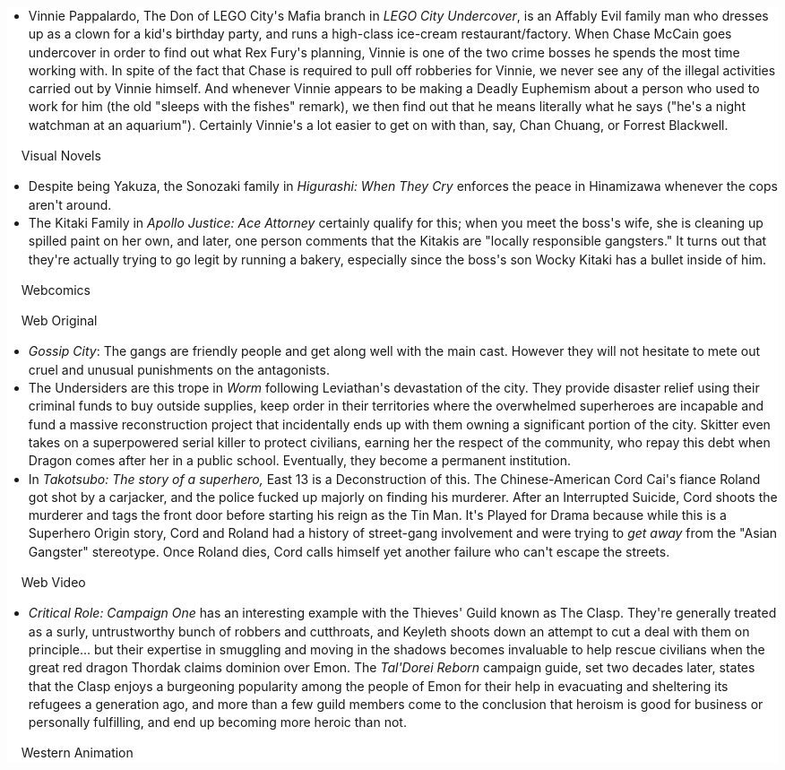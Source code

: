 -   Vinnie Pappalardo, The Don of LEGO City's Mafia branch in _LEGO City Undercover_, is an Affably Evil family man who dresses up as a clown for a kid's birthday party, and runs a high-class ice-cream restaurant/factory. When Chase McCain goes undercover in order to find out what Rex Fury's planning, Vinnie is one of the two crime bosses he spends the most time working with. In spite of the fact that Chase is required to pull off robberies for Vinnie, we never see any of the illegal activities carried out by Vinnie himself. And whenever Vinnie appears to be making a Deadly Euphemism about a person who used to work for him (the old "sleeps with the fishes" remark), we then find out that he means literally what he says ("he's a night watchman at an aquarium"). Certainly Vinnie's a lot easier to get on with than, say, Chan Chuang, or Forrest Blackwell.

    Visual Novels 

-   Despite being Yakuza, the Sonozaki family in _Higurashi: When They Cry_ enforces the peace in Hinamizawa whenever the cops aren't around.
-   The Kitaki Family in _Apollo Justice: Ace Attorney_ certainly qualify for this; when you meet the boss's wife, she is cleaning up spilled paint on her own, and later, one person comments that the Kitakis are "locally responsible gangsters." It turns out that they're actually trying to go legit by running a bakery, especially since the boss's son Wocky Kitaki has a bullet inside of him.

    Webcomics 

    Web Original 

-   _Gossip City_: The gangs are friendly people and get along well with the main cast. However they will not hesitate to mete out cruel and unusual punishments on the antagonists.
-   The Undersiders are this trope in _Worm_ following Leviathan's devastation of the city. They provide disaster relief using their criminal funds to buy outside supplies, keep order in their territories where the overwhelmed superheroes are incapable and fund a massive reconstruction project that incidentally ends up with them owning a significant portion of the city. Skitter even takes on a superpowered serial killer to protect civilians, earning her the respect of the community, who repay this debt when Dragon comes after her in a public school. Eventually, they become a permanent institution.
-   In _Takotsubo: The story of a superhero,_ East 13 is a Deconstruction of this. The Chinese-American Cord Cai's fiance Roland got shot by a carjacker, and the police fucked up majorly on finding his murderer. After an Interrupted Suicide, Cord shoots the murderer and tags the front door before starting his reign as the Tin Man. It's Played for Drama because while this is a Superhero Origin story, Cord and Roland had a history of street-gang involvement and were trying to _get away_ from the "Asian Gangster" stereotype. Once Roland dies, Cord calls himself yet another failure who can't escape the streets.

    Web Video 

-   _Critical Role: Campaign One_ has an interesting example with the Thieves' Guild known as The Clasp. They're generally treated as a surly, untrustworthy bunch of robbers and cutthroats, and Keyleth shoots down an attempt to cut a deal with them on principle... but their expertise in smuggling and moving in the shadows becomes invaluable to help rescue civilians when the great red dragon Thordak claims dominion over Emon. The _Tal'Dorei Reborn_ campaign guide, set two decades later, states that the Clasp enjoys a burgeoning popularity among the people of Emon for their help in evacuating and sheltering its refugees a generation ago, and more than a few guild members come to the conclusion that heroism is good for business or personally fulfilling, and end up becoming more heroic than not.

    Western Animation 
